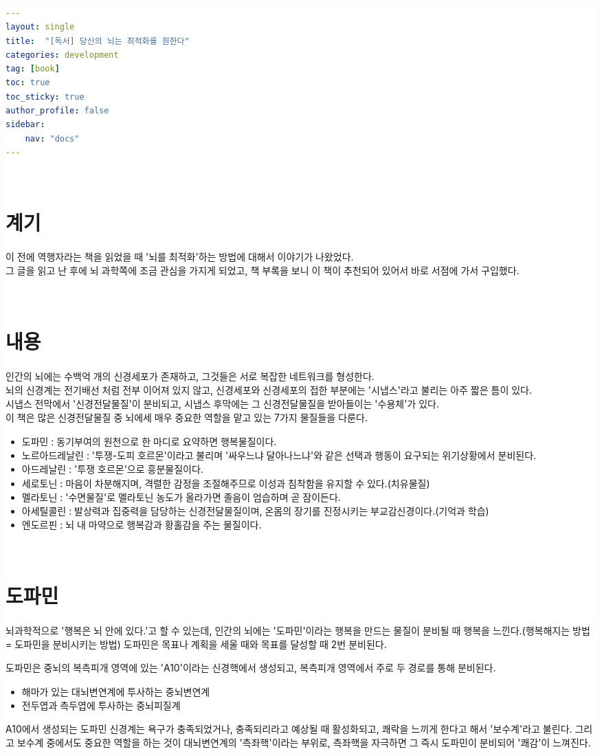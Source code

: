 ```yaml
---
layout: single
title:  "[독서] 당신의 뇌는 최적화를 원한다"
categories: development
tag: [book]
toc: true
toc_sticky: true
author_profile: false
sidebar:
    nav: "docs"
---
```


<br>

# 계기

이 전에 역행자라는 책을 읽었을 때 '뇌를 최적화'하는 방법에 대해서 이야기가 나왔었다.<br>
그 글을 읽고 난 후에 뇌 과학쪽에 조금 관심을 가지게 되었고, 책 부록을 보니 이 책이 추천되어 있어서 바로 서점에 가서 구입했다.

<br>

# 내용

인간의 뇌에는 수백억 개의 신경세포가 존재하고, 그것들은 서로 복잡한 네트워크를 형성한다.<br>
뇌의 신경계는 전기배선 처럼 전부 이어져 있지 않고, 신경세포와 신경세포의 접한 부분에는 '시냅스'라고 불리는 아주 짧은 틈이 있다.<br>
시냅스 전막에서 '신경전달물질'이 분비되고, 시냅스 후막에는 그 신경전달물질을 받아들이는 '수용체'가 있다.<br>
이 책은 많은 신경전달물질 중 뇌에세 매우 중요한 역할을 맡고 있는 7가지 물질들을 다룬다.

- 도파민 : 동기부여의 원천으로 한 마디로 요약하면 행복물질이다.
- 노르아드레날린 : '투쟁-도피 호르몬'이라고 불리며 '싸우느냐 달아나느냐'와 같은 선택과 행동이 요구되는 위기상황에서 분비된다.
- 아드레날린 : '투쟁 호르몬'으로 흥분물질이다.
- 세로토닌 : 마음이 차분해지며, 격렬한 감정을 조절해주므로 이성과 침착함을 유지할 수 있다.(치유물질)
- 멜라토닌 : '수면물질'로 멜라토닌 농도가 올라가면 졸음이 엄습하며 곧 잠이든다.
- 아세틸콜린 : 발상력과 집중력을 담당하는 신경전달물질이며, 온몸의 장기를 진정시키는 부교감신경이다.(기억과 학습)
- 엔도르핀 : 뇌 내 마약으로 행복감과 황홀감을 주는 물질이다.

<br>

# 도파민

뇌과학적으로 '행복은 뇌 안에 있다.'고 할 수 있는데, 인간의 뇌에는 '도파민'이라는 행복을 만드는 물질이 분비될 때 행복을 느낀다.(행복해지는 방법 = 도파민을 분비시키는 방법)
도파민은 목표나 계획을 세울 때와 목표를 달성할 때 2번 분비된다.

도파민은 중뇌의 복측피개 영역에 있는 'A10'이라는 신경핵에서 생성되고, 복측피개 영역에서 주로 두 경로를 통해 분비된다.
- 해마가 있는 대뇌변연계에 투사하는 중뇌변연계
- 전두엽과 측두엽에 투사하는 중뇌피질계

A10에서 생성되는 도파민 신경계는 욕구가 충족되었거나, 충족되리라고 예상될 때 활성화되고, 쾌락을 느끼게 한다고 해서 '보수계'라고 불린다.
그리고 보수계 중에서도 중요한 역할을 하는 것이 대뇌변연계의 '측좌핵'이라는 부위로, 측좌핵을 자극하면 그 즉시 도파민이 분비되어 '쾌감'이 느껴진다.
